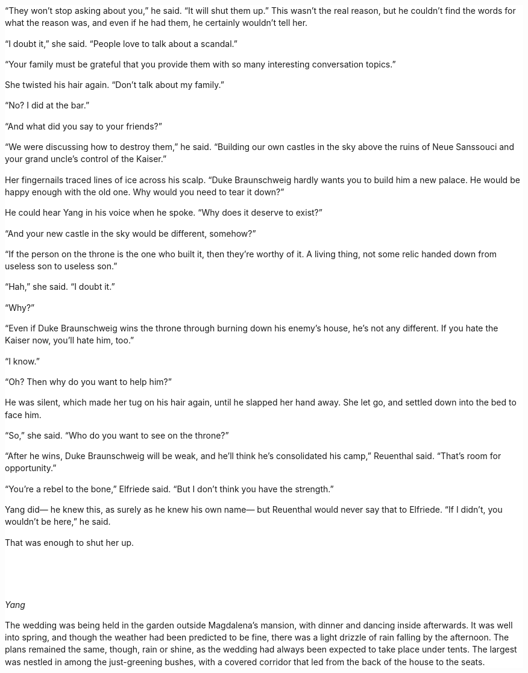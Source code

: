 “They won’t stop asking about you,” he said. “It will shut them up.” This wasn’t the real reason, but he couldn’t find the words for what the reason was, and even if he had them, he certainly wouldn’t tell her.

“I doubt it,” she said. “People love to talk about a scandal.”

“Your family must be grateful that you provide them with so many interesting conversation topics.”

She twisted his hair again. “Don’t talk about my family.”

“No? I did at the bar.”

“And what did you say to your friends?”

“We were discussing how to destroy them,” he said. “Building our own castles in the sky above the ruins of Neue Sanssouci and your grand uncle’s control of the Kaiser.”

Her fingernails traced lines of ice across his scalp. “Duke Braunschweig hardly wants you to build him a new palace. He would be happy enough with the old one. Why would you need to tear it down?”

He could hear Yang in his voice when he spoke. “Why does it deserve to exist?”

“And your new castle in the sky would be different, somehow?”

“If the person on the throne is the one who built it, then they’re worthy of it. A living thing, not some relic handed down from useless son to useless son.”

“Hah,” she said. “I doubt it.”

“Why?”

“Even if Duke Braunschweig wins the throne through burning down his enemy’s house, he’s not any different. If you hate the Kaiser now, you’ll hate him, too.”

“I know.”

“Oh? Then why do you want to help him?”

He was silent, which made her tug on his hair again, until he slapped her hand away. She let go, and settled down into the bed to face him.

“So,” she said. “Who do you want to see on the throne?”

“After he wins, Duke Braunschweig will be weak, and he’ll think he’s consolidated his camp,” Reuenthal said. “That’s room for opportunity.”

“You’re a rebel to the bone,” Elfriede said. “But I don’t think you have the strength.”

Yang did— he knew this, as surely as he knew his own name— but Reuenthal would never say that to Elfriede. “If I didn’t, you wouldn’t be here,” he said.

That was enough to shut her up.

 

 

*Yang*

The wedding was being held in the garden outside Magdalena’s mansion, with dinner and dancing inside afterwards. It was well into spring, and though the weather had been predicted to be fine, there was a light drizzle of rain falling by the afternoon. The plans remained the same, though, rain or shine, as the wedding had always been expected to take place under tents. The largest was nestled in among the just-greening bushes, with a covered corridor that led from the back of the house to the seats.
